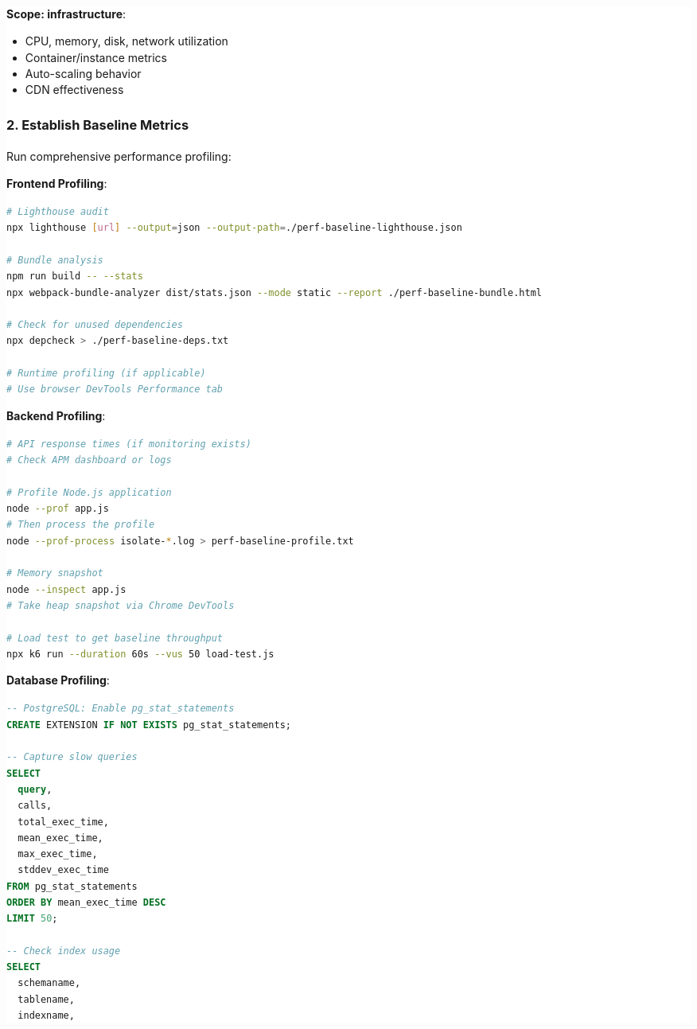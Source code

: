 **Scope: infrastructure**:
- CPU, memory, disk, network utilization
- Container/instance metrics
- Auto-scaling behavior
- CDN effectiveness

### 2. Establish Baseline Metrics

Run comprehensive performance profiling:

**Frontend Profiling**:
```bash
# Lighthouse audit
npx lighthouse [url] --output=json --output-path=./perf-baseline-lighthouse.json

# Bundle analysis
npm run build -- --stats
npx webpack-bundle-analyzer dist/stats.json --mode static --report ./perf-baseline-bundle.html

# Check for unused dependencies
npx depcheck > ./perf-baseline-deps.txt

# Runtime profiling (if applicable)
# Use browser DevTools Performance tab
```

**Backend Profiling**:
```bash
# API response times (if monitoring exists)
# Check APM dashboard or logs

# Profile Node.js application
node --prof app.js
# Then process the profile
node --prof-process isolate-*.log > perf-baseline-profile.txt

# Memory snapshot
node --inspect app.js
# Take heap snapshot via Chrome DevTools

# Load test to get baseline throughput
npx k6 run --duration 60s --vus 50 load-test.js
```

**Database Profiling**:
```sql
-- PostgreSQL: Enable pg_stat_statements
CREATE EXTENSION IF NOT EXISTS pg_stat_statements;

-- Capture slow queries
SELECT
  query,
  calls,
  total_exec_time,
  mean_exec_time,
  max_exec_time,
  stddev_exec_time
FROM pg_stat_statements
ORDER BY mean_exec_time DESC
LIMIT 50;

-- Check index usage
SELECT
  schemaname,
  tablename,
  indexname,
```